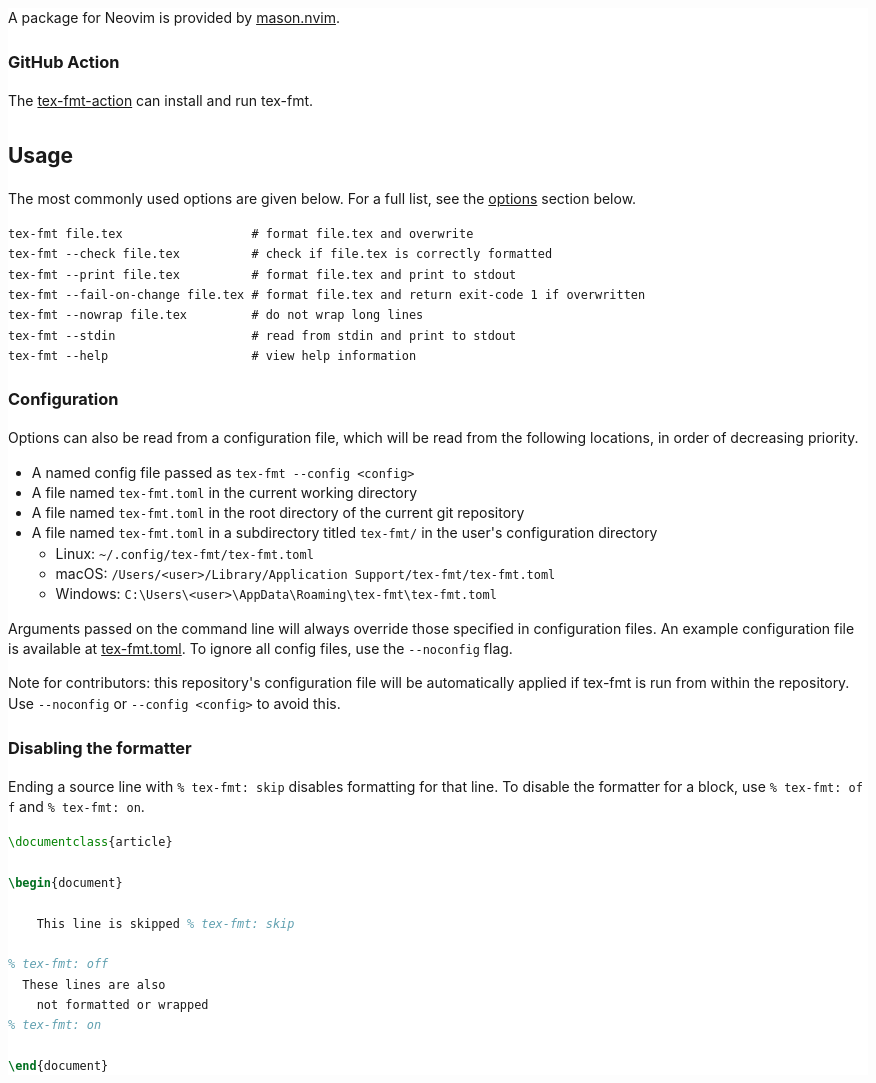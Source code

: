 A package for Neovim is provided by
[mason.nvim](https://github.com/williamboman/mason.nvim).

### GitHub Action

The [tex-fmt-action](https://github.com/grayespinoza/tex-fmt-action) can install and run tex-fmt.

## Usage

The most commonly used options are given below.
For a full list, see the
[options](https://github.com/WGUNDERWOOD/tex-fmt?tab=readme-ov-file#options)
section below.

```shell
tex-fmt file.tex                  # format file.tex and overwrite
tex-fmt --check file.tex          # check if file.tex is correctly formatted
tex-fmt --print file.tex          # format file.tex and print to stdout
tex-fmt --fail-on-change file.tex # format file.tex and return exit-code 1 if overwritten
tex-fmt --nowrap file.tex         # do not wrap long lines
tex-fmt --stdin                   # read from stdin and print to stdout
tex-fmt --help                    # view help information
```

### Configuration

Options can also be read from a configuration file, which
will be read from the following locations, in order of decreasing priority.

- A named config file passed as `tex-fmt --config <config>`
- A file named `tex-fmt.toml` in the current working directory
- A file named `tex-fmt.toml` in the root directory of the current git repository
- A file named `tex-fmt.toml` in a subdirectory titled `tex-fmt/`
  in the user's configuration directory
  - Linux: `~/.config/tex-fmt/tex-fmt.toml`
  - macOS: `/Users/<user>/Library/Application Support/tex-fmt/tex-fmt.toml`
  - Windows: `C:\Users\<user>\AppData\Roaming\tex-fmt\tex-fmt.toml`

Arguments passed on the command line will always override those
specified in configuration files. An example configuration file
is available at
[tex-fmt.toml](https://github.com/WGUNDERWOOD/tex-fmt/blob/main/tex-fmt.toml).
To ignore all config files, use the `--noconfig` flag.

Note for contributors: this repository's configuration file will be
automatically applied if tex-fmt is run from within the repository.
Use `--noconfig` or `--config <config>` to avoid this.

### Disabling the formatter

Ending a source line with `% tex-fmt: skip` disables formatting for that line.
To disable the formatter for a block, use `% tex-fmt: off` and `% tex-fmt: on`.

```tex
\documentclass{article}

\begin{document}

    This line is skipped % tex-fmt: skip

% tex-fmt: off
  These lines are also
    not formatted or wrapped
% tex-fmt: on

\end{document}
```